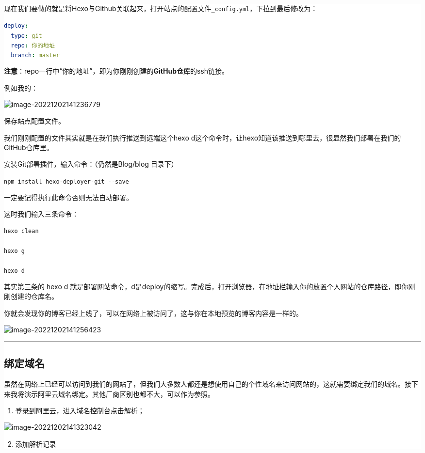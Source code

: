 现在我们要做的就是将Hexo与Github关联起来，打开站点的配置文件`_config.yml`，下拉到最后修改为：

```yaml
deploy:
  type: git
  repo: 你的地址
  branch: master
```

**注意**：repo一行中“你的地址”，即为你刚刚创建的**GitHub仓库**的ssh链接。

例如我的：

![image-20221202141236779](https://cdn.jsdelivr.net/gh/sxfinn/CDN/img/202212021412052.png)

保存站点配置文件。

我们刚刚配置的文件其实就是在我们执行推送到远端这个hexo d这个命令时，让hexo知道该推送到哪里去，很显然我们部署在我们的GitHub仓库里。



安装Git部署插件，输入命令：（仍然是Blog/blog 目录下）

```powershell
npm install hexo-deployer-git --save
```

一定要记得执行此命令否则无法自动部署。



这时我们输入三条命令：

```powershell
hexo clean

hexo g

hexo d
```

其实第三条的 hexo d 就是部署网站命令，d是deploy的缩写。完成后，打开浏览器，在地址栏输入你的放置个人网站的仓库路径，即你刚刚创建的仓库名。

你就会发现你的博客已经上线了，可以在网络上被访问了，这与你在本地预览的博客内容是一样的。

![image-20221202141256423](https://cdn.jsdelivr.net/gh/sxfinn/CDN/img/202212021412022.png)

---



## 绑定域名

虽然在网络上已经可以访问到我们的网站了，但我们大多数人都还是想使用自己的个性域名来访问网站的，这就需要绑定我们的域名。接下来我将演示阿里云域名绑定。其他厂商区别也都不大，可以作为参照。

1. 登录到阿里云，进入域名控制台点击解析；

![image-20221202141323042](https://cdn.jsdelivr.net/gh/sxfinn/CDN/img/202212021413117.png)

2. 添加解析记录
